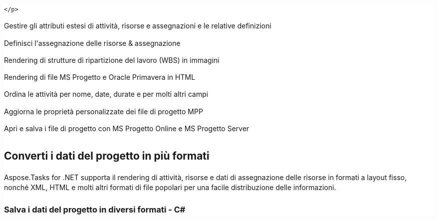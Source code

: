     </p>
   </div>
   <div class="col-lg-4">
    <em class="fa fa-tasks ico-blue fa-2x col-lg-2">
    </em>
    <p class="col-lg-10">
     Gestire gli attributi estesi di attività, risorse e assegnazioni e le relative definizioni
    </p>
   </div>
   <div class="col-lg-4">
    <em class="fa fa-cogs ico-blue fa-2x col-lg-2">
    </em>
    <p class="col-lg-10">
     Definisci l'assegnazione delle risorse &amp; assegnazione
    </p>
   </div>
   <div class="col-lg-4">
    <em class="fa fa-image ico-blue fa-2x col-lg-2">
    </em>
    <p class="col-lg-10">
     Rendering di strutture di ripartizione del lavoro (WBS) in immagini
    </p>
   </div>
   <div class="col-lg-4">
    <em class="fa fa-html5 ico-blue fa-2x col-lg-2">
    </em>
    <p class="col-lg-10">
     Rendering di file MS Progetto e Oracle Primavera in HTML
    </p>
   </div>
   <div class="col-lg-4">
    <em class="fa fa-sort-amount-asc ico-blue fa-2x col-lg-2">
    </em>
    <p class="col-lg-10">
     Ordina le attività per nome, date, durate e per molti altri campi
    </p>
   </div>
   <div class="col-lg-4">
    <em class="fa fa-list-alt ico-blue fa-2x col-lg-2">
    </em>
    <p class="col-lg-10">
     Aggiorna le proprietà personalizzate dei file di progetto MPP
    </p>
   </div>
   <div class="col-lg-4">
    <em class="fa fa-save ico-blue fa-2x col-lg-2">
    </em>
    <p class="col-lg-10">
     Apri e salva i file di progetto con MS Progetto Online e MS Progetto Server
    </p>
   </div>
   <div class="col-lg-12">
    <h2 class="h2title">
     Converti i dati del progetto in più formati
    </h2>
    <p>
     Aspose.Tasks for .NET supporta il rendering di attività, risorse e dati di assegnazione delle risorse in formati a layout fisso, nonché XML, HTML e molti altri formati di file popolari per una facile distribuzione delle informazioni.
    </p>
    <div class="codeblock" id="code">
     <h3>
      Salva i dati del progetto in diversi formati - C#
     </h3>